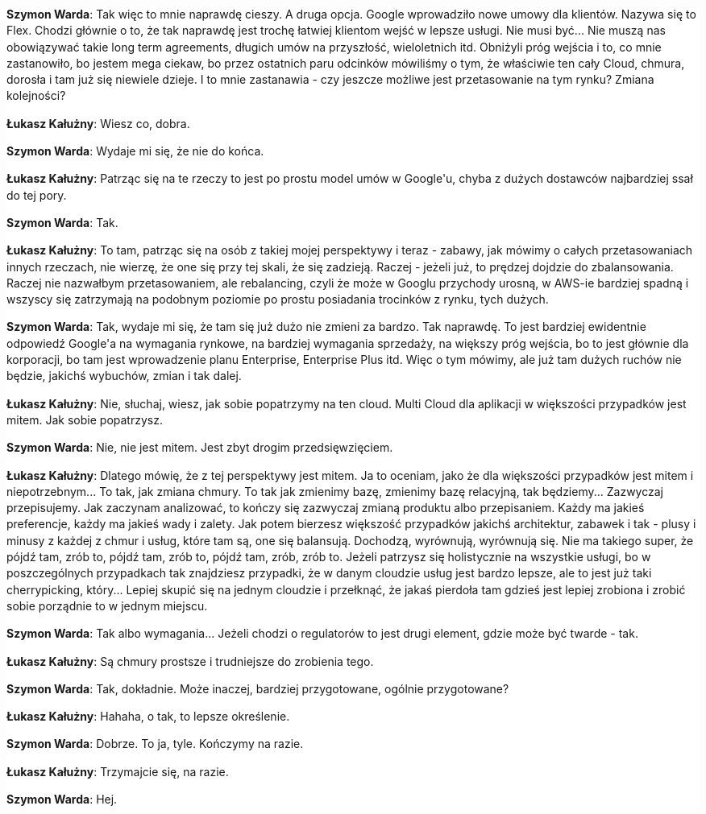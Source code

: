 **Szymon Warda**: Tak więc to mnie naprawdę cieszy. A druga opcja. Google wprowadziło nowe umowy dla klientów. Nazywa się to Flex. Chodzi głównie o to, że tak naprawdę jest trochę łatwiej klientom wejść w lepsze usługi. Nie musi być... Nie muszą nas obowiązywać takie long term agreements, długich umów na przyszłość, wieloletnich itd. Obniżyli próg wejścia i to, co mnie zastanowiło, bo jestem mega ciekaw, bo przez ostatnich paru odcinków mówiliśmy o tym, że właściwie ten cały Cloud, chmura, dorosła i tam już się niewiele dzieje. I to mnie zastanawia - czy jeszcze możliwe jest przetasowanie na tym rynku? Zmiana kolejności?

**Łukasz Kałużny**: Wiesz co, dobra.

**Szymon Warda**: Wydaje mi się, że nie do końca.

**Łukasz Kałużny**: Patrząc się na te rzeczy to jest po prostu model umów w Google'u, chyba z dużych dostawców najbardziej ssał do tej pory.

**Szymon Warda**: Tak.

**Łukasz Kałużny**: To tam, patrząc się na osób z takiej mojej perspektywy i teraz - zabawy, jak mówimy o całych przetasowaniach innych rzeczach, nie wierzę, że one się przy tej skali, że się zadzieją. Raczej - jeżeli już, to prędzej dojdzie do zbalansowania. Raczej nie nazwałbym przetasowaniem, ale rebalancing, czyli że może w Googlu przychody urosną, w AWS-ie bardziej spadną i wszyscy się zatrzymają na podobnym poziomie po prostu posiadania trocinków z rynku, tych dużych.

**Szymon Warda**: Tak, wydaje mi się, że tam się już dużo nie zmieni za bardzo. Tak naprawdę. To jest bardziej ewidentnie odpowiedź Google'a na wymagania rynkowe, na bardziej wymagania sprzedaży, na większy próg wejścia, bo to jest głównie dla korporacji, bo tam jest wprowadzenie planu Enterprise, Enterprise Plus itd. Więc o tym mówimy, ale już tam dużych ruchów nie będzie, jakichś wybuchów, zmian i tak dalej.

**Łukasz Kałużny**: Nie, słuchaj, wiesz, jak sobie popatrzymy na ten cloud. Multi Cloud dla aplikacji w większości przypadków jest mitem. Jak sobie popatrzysz.

**Szymon Warda**: Nie, nie jest mitem. Jest zbyt drogim przedsięwzięciem.

**Łukasz Kałużny**: Dlatego mówię, że z tej perspektywy jest mitem. Ja to oceniam, jako że dla większości przypadków jest mitem i niepotrzebnym... To tak, jak zmiana chmury. To tak jak zmienimy bazę, zmienimy bazę relacyjną, tak będziemy... Zazwyczaj przepisujemy. Jak zaczynam analizować, to kończy się zazwyczaj zmianą produktu albo przepisaniem. Każdy ma jakieś preferencje, każdy ma jakieś wady i zalety. Jak potem bierzesz większość przypadków jakichś architektur, zabawek i tak - plusy i minusy z każdej z chmur i usług, które tam są, one się balansują. Dochodzą, wyrównują, wyrównują się. Nie ma takiego super, że pójdź tam, zrób to, pójdź tam, zrób to, pójdź tam, zrób, zrób to. Jeżeli patrzysz się holistycznie na wszystkie usługi, bo w poszczególnych przypadkach tak znajdziesz przypadki, że w danym cloudzie usług jest bardzo lepsze, ale to jest już taki cherrypicking, który... Lepiej skupić się na jednym cloudzie i przełknąć, że jakaś pierdoła tam gdzieś jest lepiej zrobiona i zrobić sobie porządnie to w jednym miejscu.

**Szymon Warda**: Tak albo wymagania... Jeżeli chodzi o regulatorów to jest drugi element, gdzie może być twarde - tak.

**Łukasz Kałużny**: Są chmury prostsze i trudniejsze do zrobienia tego.

**Szymon Warda**: Tak, dokładnie. Może inaczej, bardziej przygotowane, ogólnie przygotowane?

**Łukasz Kałużny**: Hahaha, o tak, to lepsze określenie.

**Szymon Warda**: Dobrze. To ja, tyle. Kończymy na razie.

**Łukasz Kałużny**: Trzymajcie się, na razie.

**Szymon Warda**: Hej.

